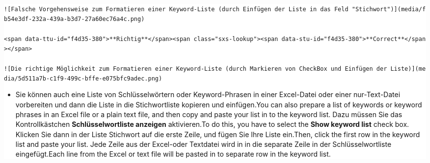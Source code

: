     ![Falsche Vorgehensweise zum Formatieren einer Keyword-Liste (durch Einfügen der Liste in das Feld "Stichwort")](media/fb54e3df-232a-439a-b3d7-27a60ec76a4c.png)
  
    <span data-ttu-id="f4d35-380">**Richtig**</span><span class="sxs-lookup"><span data-stu-id="f4d35-380">**Correct**</span></span>
    
    ![Die richtige Möglichkeit zum Formatieren einer Keyword-Liste (durch Markieren von CheckBox und Einfügen der Liste)](media/5d511a7b-c1f9-499c-bffe-e075bfc9adec.png)
  
  - <span data-ttu-id="f4d35-382">Sie können auch eine Liste von Schlüsselwörtern oder Keyword-Phrasen in einer Excel-Datei oder einer nur-Text-Datei vorbereiten und dann die Liste in die Stichwortliste kopieren und einfügen.</span><span class="sxs-lookup"><span data-stu-id="f4d35-382">You can also prepare a list of keywords or keyword phrases in an Excel file or a plain text file, and then copy and paste your list in to the keyword list.</span></span> <span data-ttu-id="f4d35-383">Dazu müssen Sie das Kontrollkästchen **Schlüsselwortliste anzeigen** aktivieren.</span><span class="sxs-lookup"><span data-stu-id="f4d35-383">To do this, you have to select the **Show keyword list** check box.</span></span> <span data-ttu-id="f4d35-384">Klicken Sie dann in der Liste Stichwort auf die erste Zeile, und fügen Sie Ihre Liste ein.</span><span class="sxs-lookup"><span data-stu-id="f4d35-384">Then, click the first row in the keyword list and paste your list.</span></span> <span data-ttu-id="f4d35-385">Jede Zeile aus der Excel-oder Textdatei wird in in die separate Zeile in der Schlüsselwortliste eingefügt.</span><span class="sxs-lookup"><span data-stu-id="f4d35-385">Each line from the Excel or text file will be pasted in to separate row in the keyword list.</span></span> 
    